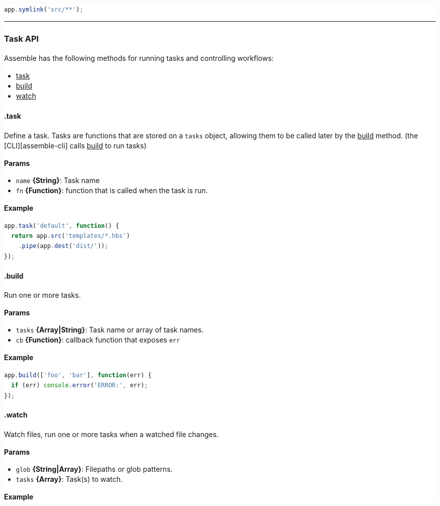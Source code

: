 ```js
app.symlink('src/**');
```

***

### Task API

Assemble has the following methods for running tasks and controlling workflows:

- [task](#task)  
- [build](#build)  
- [watch](#watch)  

#### .task

Define a task. Tasks are functions that are stored on a `tasks` object, allowing them to be called later by the [build](#build) method. (the [CLI][assemble-cli] calls [build](#build) to run tasks)

**Params**

* `name` **{String}**: Task name
* `fn` **{Function}**: function that is called when the task is run.

**Example**

```js
app.task('default', function() {
  return app.src('templates/*.hbs')
    .pipe(app.dest('dist/'));
});
```

#### .build

Run one or more tasks.

**Params**

* `tasks` **{Array|String}**: Task name or array of task names.
* `cb` **{Function}**: callback function that exposes `err`

**Example**

```js
app.build(['foo', 'bar'], function(err) {
  if (err) console.error('ERROR:', err);
});
```

#### .watch

Watch files, run one or more tasks when a watched file changes.

**Params**

* `glob` **{String|Array}**: Filepaths or glob patterns.
* `tasks` **{Array}**: Task(s) to watch.

**Example**
